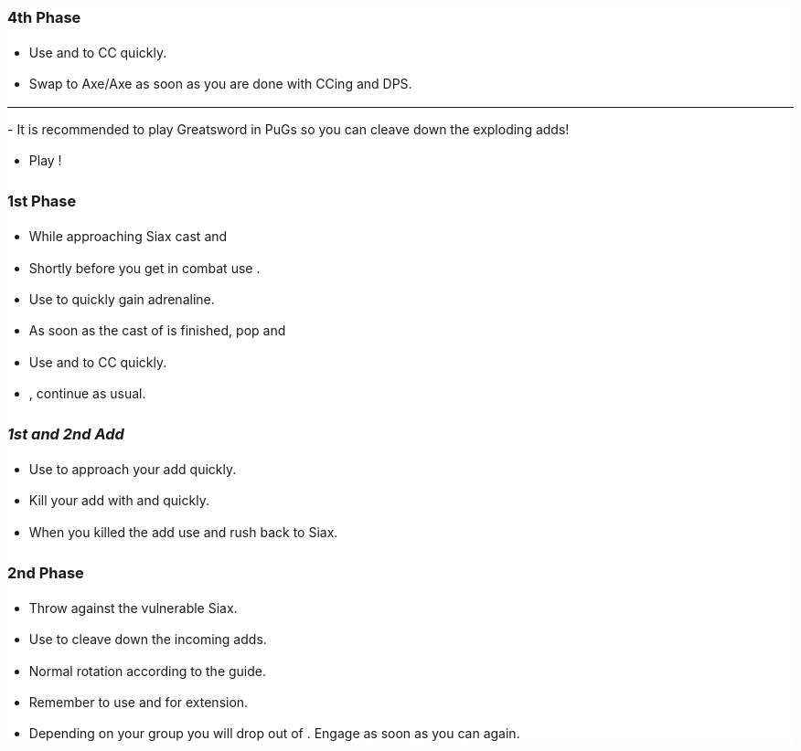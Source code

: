 ### **4th Phase**

- Use <Skill name="headbutt"/> and <Skill name="outrage"/> to CC quickly.

- Swap to Axe/Axe as soon as you are done with CCing and DPS.

</ConditionalComponent>

---

<ConditionalComponent condition="pug">
<Boss name="siax" video="b2Xi8dRE5js" videoCreator="Roach [dT]" foodId="43360" utilityId="50082" healId="14401" utility1Id="30258" utility2Id="14405" utility3Id="14407" eliteId="30343" weapon1MainAffix="Berserker" weapon1MainType="axe" weapon1MainSigil1="force" weapon1MainInfusion1Id="37131" weapon1OffAffix="berserker" weapon1OffType="axe" weapon1OffSigil="serpentslaying" weapon1OffInfusionId="37131" weapon2MainAffix="Berserker" weapon2MainType="Greatsword" weapon2MainSigil1="force" weapon2MainSigil2="serpentslaying" weapon2MainInfusion1Id="37131" weapon2MainInfusion2Id="37131">
-   It is recommended to play Greatsword in PuGs so you can cleave down the exploding adds!

- Play <Trait name="Smashbrawler"/>!

</Boss>

### **1st Phase**

- While approaching Siax cast <Skill name="Banner of Strength"/> and <Skill name="Banner of Discipline"/>

- Shortly before you get in combat use <Skill name="mending"/>.

- Use <Skill name="whirlingaxe"/> to quickly gain adrenaline.

- As soon as the cast of <Skill name="whirlingaxe"/> is finished, pop <Skill name="berserk"/> and <Skill name="decapitate"/>

- Use <Skill name="headbutt"/> and <Skill name="outrage"/> to CC quickly.

- <Skill name="decapitate"/>, continue as usual.

### _1st and 2nd Add_

- Use <Skill name="rush"/> to approach your add quickly.

- Kill your add with <Skill name="arcdivider"/> and <Skill name="hundredblades"/> quickly.

- When you killed the add use <Skill name="mending"/> and rush back to Siax.

### **2nd Phase**

- Throw <Skill name="bladetrail"/> against the vulnerable Siax.

- Use <Skill name="arcdivider"/> to cleave down the incoming adds.

- Normal rotation according to the guide.

- Remember to use <Skill name="headbutt"/> and <Skill name="outrage"/> for <Skill name="berserk"/> extension.

- Depending on your group you will drop out of <Skill name="berserk"/>. Engage <Skill name="berserk"/> as soon as you can again.
